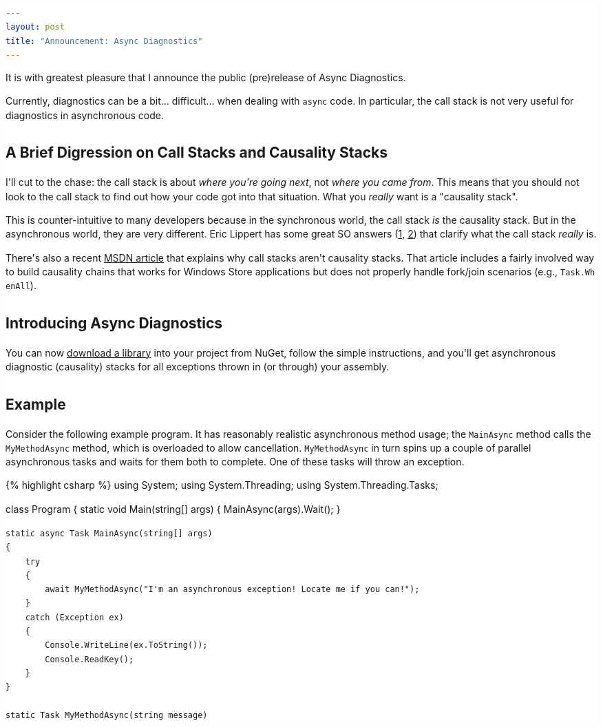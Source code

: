 ```yaml
---
layout: post
title: "Announcement: Async Diagnostics"
---
```

It is with greatest pleasure that I announce the public (pre)release of Async Diagnostics.

Currently, diagnostics can be a bit... difficult... when dealing with `async` code. In particular, the call stack is not very useful for diagnostics in asynchronous code.

## A Brief Digression on Call Stacks and Causality Stacks

I'll cut to the chase: the call stack is about _where you're going next_, not _where you came from_. This means that you should not look to the call stack to find out how your code got into that situation. What you _really_ want is a "causality stack".

This is counter-intuitive to many developers because in the synchronous world, the call stack _is_ the causality stack. But in the asynchronous world, they are very different. Eric Lippert has some great SO answers ([1](http://stackoverflow.com/a/15368508/263693), [2](http://stackoverflow.com/a/6597522/263693)) that clarify what the call stack _really_ is.

There's also a recent [MSDN article](http://msdn.microsoft.com/en-us/magazine/jj891052.aspx?WT.mc_id=DT-MVP-5000058) that explains why call stacks aren't causality stacks. That article includes a fairly involved way to build causality chains that works for Windows Store applications but does not properly handle fork/join scenarios (e.g., `Task.WhenAll`).

## Introducing Async Diagnostics

You can now [download a library](https://nuget.org/packages/Nito.AsyncEx.AsyncDiagnostics/) into your project from NuGet, follow the simple instructions, and you'll get asynchronous diagnostic (causality) stacks for all exceptions thrown in (or through) your assembly.

## Example

Consider the following example program. It has reasonably realistic asynchronous method usage; the `MainAsync` method calls the `MyMethodAsync` method, which is overloaded to allow cancellation. `MyMethodAsync` in turn spins up a couple of parallel asynchronous tasks and waits for them both to complete. One of these tasks will throw an exception.

{% highlight csharp %}
using System;
using System.Threading;
using System.Threading.Tasks;

class Program
{
    static void Main(string[] args)
    {
        MainAsync(args).Wait();
    }

    static async Task MainAsync(string[] args)
    {
        try
        {
            await MyMethodAsync("I'm an asynchronous exception! Locate me if you can!");
        }
        catch (Exception ex)
        {
            Console.WriteLine(ex.ToString());
            Console.ReadKey();
        }
    }

    static Task MyMethodAsync(string message)